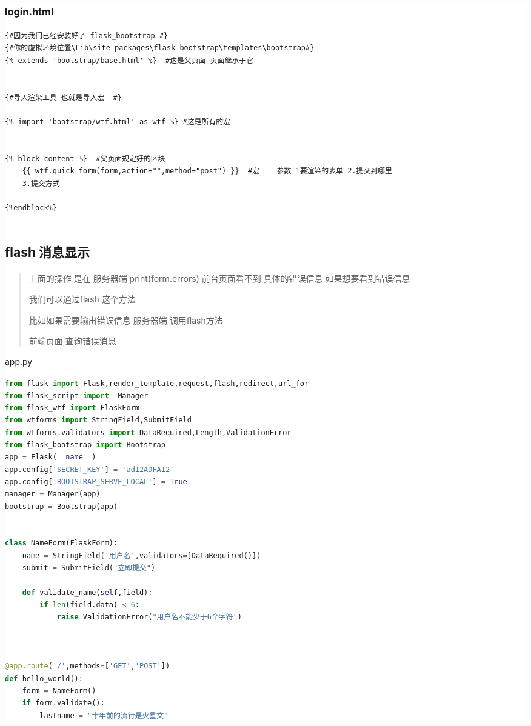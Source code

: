 

### login.html 

```
{#因为我们已经安装好了 flask_bootstrap #}
{#你的虚拟环境位置\Lib\site-packages\flask_bootstrap\templates\bootstrap#}
{% extends 'bootstrap/base.html' %}  #这是父页面 页面继承于它 


{#导入渲染工具 也就是导入宏  #}

{% import 'bootstrap/wtf.html' as wtf %} #这是所有的宏  


{% block content %}  #父页面规定好的区块
    {{ wtf.quick_form(form,action="",method="post") }}  #宏    参数 1要渲染的表单 2.提交到哪里
    3.提交方式  

{%endblock%}


```

## flash 消息显示  

> 上面的操作  是在 服务器端  print(form.errors) 前台页面看不到 具体的错误信息  如果想要看到错误信息  
>
> 我们可以通过flash 这个方法   
>
> 比如如果需要输出错误信息  服务器端 调用flash方法  
>
> 前端页面 查询错误消息  

app.py 

```  python
from flask import Flask,render_template,request,flash,redirect,url_for
from flask_script import  Manager
from flask_wtf import FlaskForm
from wtforms import StringField,SubmitField
from wtforms.validators import DataRequired,Length,ValidationError
from flask_bootstrap import Bootstrap
app = Flask(__name__)
app.config['SECRET_KEY'] = 'ad12ADFA12'
app.config['BOOTSTRAP_SERVE_LOCAL'] = True
manager = Manager(app)
bootstrap = Bootstrap(app)


class NameForm(FlaskForm):
    name = StringField('用户名',validators=[DataRequired()])
    submit = SubmitField("立即提交")

    def validate_name(self,field):
        if len(field.data) < 6:
            raise ValidationError("用户名不能少于6个字符")



@app.route('/',methods=['GET','POST'])
def hello_world():
    form = NameForm()
    if form.validate():
        lastname = "十年前的流行是火星文"
```
